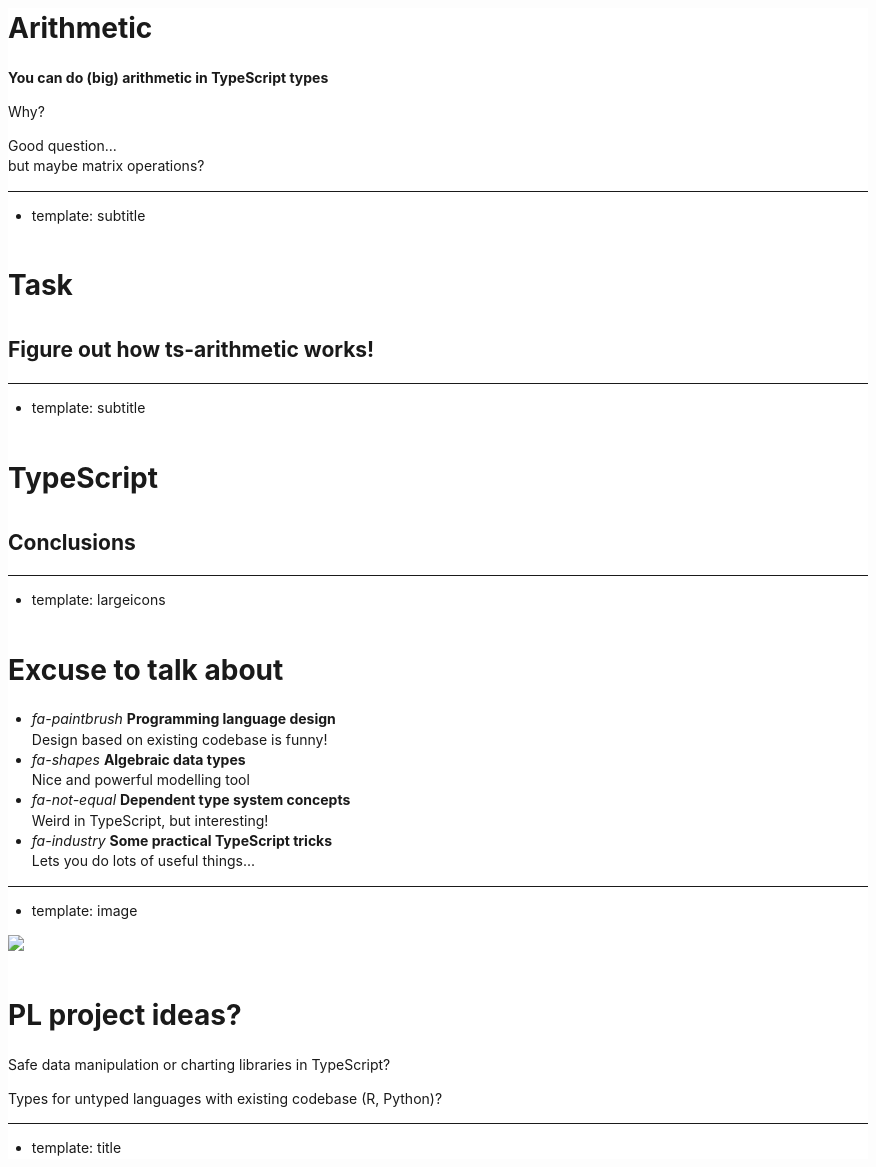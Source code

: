 # Arithmetic

**You can do (big) arithmetic in TypeScript types**

Why?

Good question...  
but maybe matrix operations?

----------------------------------------------------------------------------------------------------
- template: subtitle

# Task
## Figure out how ts-arithmetic works!

****************************************************************************************************
- template: subtitle

# TypeScript
## Conclusions

----------------------------------------------------------------------------------------------------
- template: largeicons

# Excuse to talk about

- *fa-paintbrush* **Programming language design**  
  Design based on existing codebase is funny!
- *fa-shapes* **Algebraic data types**  
  Nice and powerful modelling tool
- *fa-not-equal* **Dependent type system concepts**  
  Weird in TypeScript, but interesting!
- *fa-industry* **Some practical TypeScript tricks**  
  Lets you do lots of useful things...

----------------------------------------------------------------------------------------------------
- template: image

![](img/prg.jpg)

# PL project ideas?

Safe data manipulation or charting libraries in TypeScript?

Types for untyped languages with existing codebase (R, Python)?

----------------------------------------------------------------------------------------------------
- template: title
